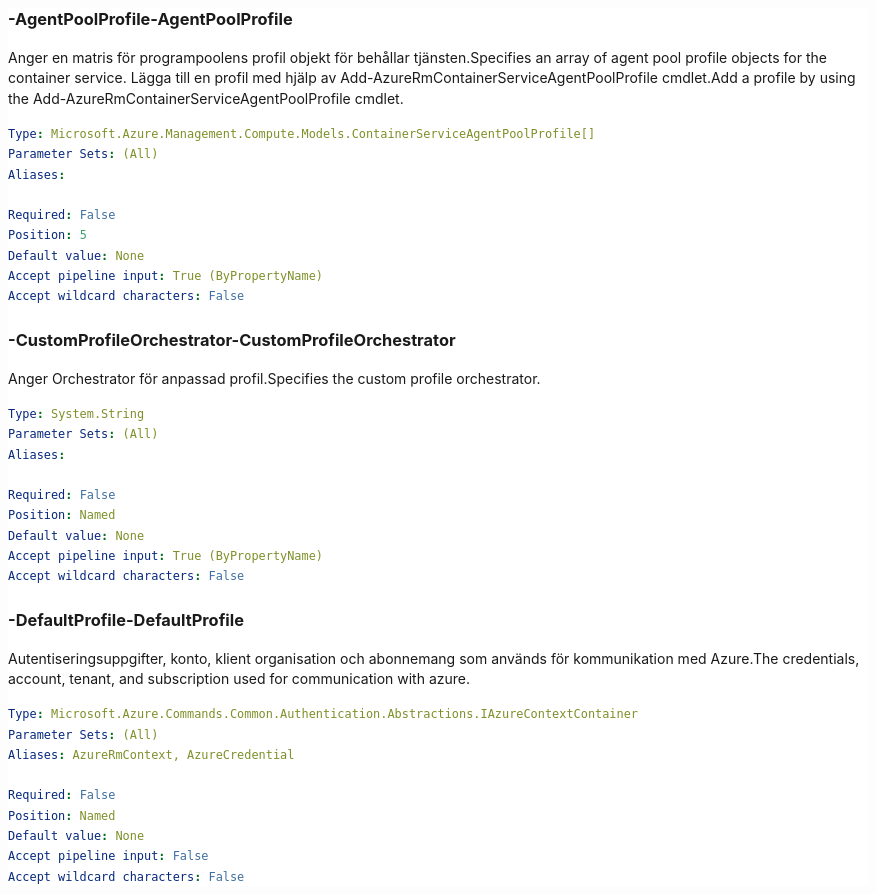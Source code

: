 ### <span data-ttu-id="fdbd9-118">-AgentPoolProfile</span><span class="sxs-lookup"><span data-stu-id="fdbd9-118">-AgentPoolProfile</span></span>
<span data-ttu-id="fdbd9-119">Anger en matris för programpoolens profil objekt för behållar tjänsten.</span><span class="sxs-lookup"><span data-stu-id="fdbd9-119">Specifies an array of agent pool profile objects for the container service.</span></span>
<span data-ttu-id="fdbd9-120">Lägga till en profil med hjälp av Add-AzureRmContainerServiceAgentPoolProfile cmdlet.</span><span class="sxs-lookup"><span data-stu-id="fdbd9-120">Add a profile by using the Add-AzureRmContainerServiceAgentPoolProfile cmdlet.</span></span>

```yaml
Type: Microsoft.Azure.Management.Compute.Models.ContainerServiceAgentPoolProfile[]
Parameter Sets: (All)
Aliases:

Required: False
Position: 5
Default value: None
Accept pipeline input: True (ByPropertyName)
Accept wildcard characters: False
```

### <span data-ttu-id="fdbd9-121">-CustomProfileOrchestrator</span><span class="sxs-lookup"><span data-stu-id="fdbd9-121">-CustomProfileOrchestrator</span></span>
<span data-ttu-id="fdbd9-122">Anger Orchestrator för anpassad profil.</span><span class="sxs-lookup"><span data-stu-id="fdbd9-122">Specifies the custom profile orchestrator.</span></span>

```yaml
Type: System.String
Parameter Sets: (All)
Aliases:

Required: False
Position: Named
Default value: None
Accept pipeline input: True (ByPropertyName)
Accept wildcard characters: False
```

### <span data-ttu-id="fdbd9-123">-DefaultProfile</span><span class="sxs-lookup"><span data-stu-id="fdbd9-123">-DefaultProfile</span></span>
<span data-ttu-id="fdbd9-124">Autentiseringsuppgifter, konto, klient organisation och abonnemang som används för kommunikation med Azure.</span><span class="sxs-lookup"><span data-stu-id="fdbd9-124">The credentials, account, tenant, and subscription used for communication with azure.</span></span>

```yaml
Type: Microsoft.Azure.Commands.Common.Authentication.Abstractions.IAzureContextContainer
Parameter Sets: (All)
Aliases: AzureRmContext, AzureCredential

Required: False
Position: Named
Default value: None
Accept pipeline input: False
Accept wildcard characters: False
```
